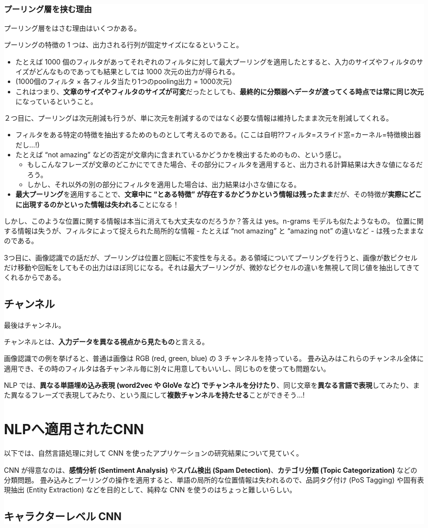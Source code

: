 ### プーリング層を挟む理由

プーリング層をはさむ理由はいくつかある。

プーリングの特徴の 1 つは、出力される行列が固定サイズになるということ。

- たとえば 1000 個のフィルタがあってそれぞれのフィルタに対して最大プーリングを適用したとすると、入力のサイズやフィルタのサイズがどんなものであっても結果としては 1000 次元の出力が得られる。
- (1000個のフィルタ × 各フィルタ当たり1つのpooling出力 = 1000次元)
- これはつまり、**文章のサイズやフィルタのサイズが可変**だったとしても、**最終的に分類器へデータが渡ってくる時点では常に同じ次元**になっているということ。

２つ目に、プーリングは次元削減も行うが、単に次元を削減するのではなく必要な情報は維持したまま次元を削減してくれる。

- フィルタをある特定の特徴を抽出するためのものとして考えるのである。(ここは自明??フィルタ=スライド窓=カーネル=特徴検出器だし...!)
- たとえば “not amazing” などの否定が文章内に含まれているかどうかを検出するためのもの、という感じ。
  - もしこんなフレーズが文章のどこかにでてきた場合、その部分にフィルタを適用すると、出力される計算結果は大きな値になるだろう。
  - しかし、それ以外の別の部分にフィルタを適用した場合は、出力結果は小さな値になる。
- **最大プーリング**を適用することで、**文章中に “とある特徴” が存在するかどうかという情報は残ったまま**だが、その特徴が**実際にどこに出現するのかといった情報は失われる**ことになる！

しかし、このような位置に関する情報は本当に消えても大丈夫なのだろうか？答えは yes。n-grams モデルも似たようなもの。
位置に関する情報は失うが、フィルタによって捉えられた局所的な情報 - たとえば “not amazing” と “amazing not” の違いなど - は残ったままなのである。

3つ目に、画像認識での話だが、プーリングは位置と回転に不変性を与える。ある領域についてプーリングを行うと、画像が数ピクセルだけ移動や回転をしてもその出力はほぼ同じになる。それは最大プーリングが、微妙なピクセルの違いを無視して同じ値を抽出してきてくれるからである。

## チャンネル

最後はチャンネル。

チャンネルとは、**入力データを異なる視点から見たもの**と言える。

画像認識での例を挙げると、普通は画像は RGB (red, green, blue) の 3 チャンネルを持っている。
畳み込みはこれらのチャンネル全体に適用でき、その時のフィルタは各チャンネル毎に別々に用意してもいいし、同じものを使っても問題ない。

NLP では、**異なる単語埋め込み表現 (word2vec や GloVe など) でチャンネルを分けたり**、同じ文章を**異なる言語で表現**してみたり、また異なるフレーズで表現してみたり、という風にして**複数チャンネルを持たせる**ことができそう...!

# NLPへ適用されたCNN

以下では、自然言語処理に対して CNN を使ったアプリケーションの研究結果について見ていく。

CNN が得意なのは、**感情分析 (Sentiment Analysis)** や**スパム検出 (Spam Detection)**、**カテゴリ分類 (Topic Categorization)** などの分類問題。
畳み込みとプーリングの操作を適用すると、単語の局所的な位置情報は失われるので、品詞タグ付け (PoS Tagging) や固有表現抽出 (Entity Extraction) などを目的として、純粋な CNN を使うのはちょっと難しいらしい。


## キャラクターレベル CNN
